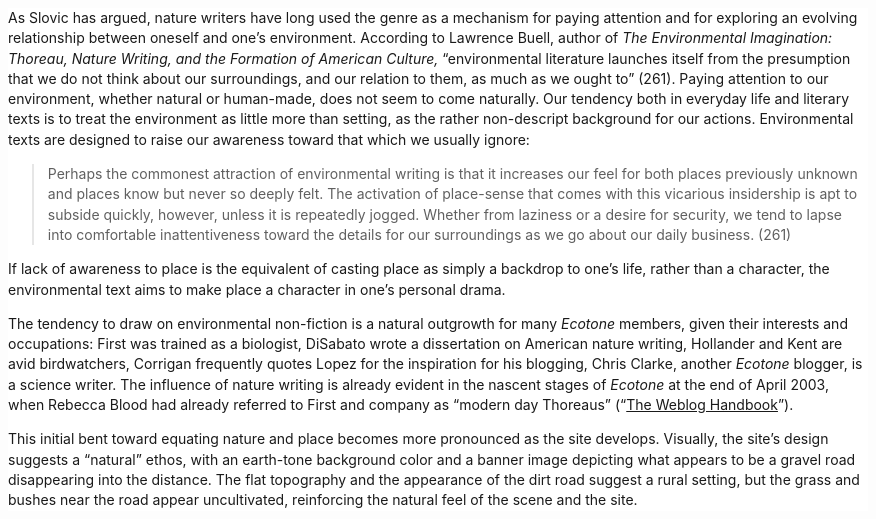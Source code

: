 As Slovic has argued, nature writers have long used the genre as a mechanism for paying attention and for exploring an evolving relationship between oneself and one’s environment. According to Lawrence Buell, author of *The Environmental Imagination: Thoreau, Nature Writing, and the Formation of American Culture,* “environmental literature launches itself from the presumption that we do not think about our surroundings, and our relation to them, as much as we ought to” (261). Paying attention to our environment, whether natural or human-made, does not seem to come naturally. Our tendency both in everyday life and literary texts is to treat the environment as little more than setting, as the rather non-descript background for our actions. Environmental texts are designed to raise our awareness toward that which we usually ignore:

> Perhaps the commonest attraction of environmental writing is that it increases our feel for both places previously unknown and places know but never so deeply felt. The activation of place-sense that comes with this vicarious insidership is apt to subside quickly, however, unless it is repeatedly jogged. Whether from laziness or a desire for security, we tend to lapse into comfortable inattentiveness toward the details for our surroundings as we go about our daily business. (261)

If lack of awareness to place is the equivalent of casting place as simply a backdrop to one’s life, rather than a character, the environmental text aims to make place a character in one’s personal drama.

The tendency to draw on environmental non-fiction is a natural outgrowth for many *Ecotone* members, given their interests and occupations: First was trained as a biologist, DiSabato wrote a dissertation on American nature writing, Hollander and Kent are avid birdwatchers, Corrigan frequently quotes Lopez for the inspiration for his blogging, Chris Clarke, another *Ecotone* blogger, is a science writer. The influence of nature writing is already evident in the nascent stages of *Ecotone* at the end of April 2003, when Rebecca Blood had already referred to First and company as “modern day Thoreaus” (“[The Weblog Handbook](https://user.well.com/engaged/engaged.cgi?c=inkwell.vue&f=0&t=182&q=0-)”).

This initial bent toward equating nature and place becomes more pronounced as the site develops. Visually, the site’s design suggests a “natural” ethos, with an earth-tone background color and a banner image depicting what appears to be a gravel road disappearing into the distance. The flat topography and the appearance of the dirt road suggest a rural setting, but the grass and bushes near the road appear uncultivated, reinforcing the natural feel of the scene and the site.

